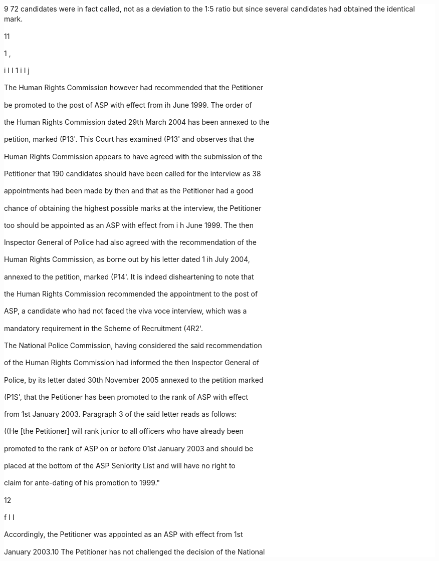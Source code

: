 9 72 candidates were in fact called, not as a deviation to the 1:5 ratio but since several candidates had obtained the identical mark.

11

1 ,

i I I 1 i I j

The Human Rights Commission however had recommended that the Petitioner

be promoted to the post of ASP with effect from ih June 1999. The order of

the Human Rights Commission dated 29th March 2004 has been annexed to the

petition, marked (P13'. This Court has examined (P13' and observes that the

Human Rights Commission appears to have agreed with the submission of the

Petitioner that 190 candidates should have been called for the interview as 38

appointments had been made by then and that as the Petitioner had a good

chance of obtaining the highest possible marks at the interview, the Petitioner

too should be appointed as an ASP with effect from i h June 1999. The then

Inspector General of Police had also agreed with the recommendation of the

Human Rights Commission, as borne out by his letter dated 1 ih July 2004,

annexed to the petition, marked (P14'. It is indeed disheartening to note that

the Human Rights Commission recommended the appointment to the post of

ASP, a candidate who had not faced the viva voce interview, which was a

mandatory requirement in the Scheme of Recruitment (4R2'.

The National Police Commission, having considered the said recommendation

of the Human Rights Commission had informed the then Inspector General of

Police, by its letter dated 30th November 2005 annexed to the petition marked

(P1S', that the Petitioner has been promoted to the rank of ASP with effect

from 1st January 2003. Paragraph 3 of the said letter reads as follows:

((He [the Petitioner] will rank junior to all officers who have already been

promoted to the rank of ASP on or before 01st January 2003 and should be

placed at the bottom of the ASP Seniority List and will have no right to

claim for ante-dating of his promotion to 1999."

12

f I I

Accordingly, the Petitioner was appointed as an ASP with effect from 1st

January 2003.10 The Petitioner has not challenged the decision of the National

